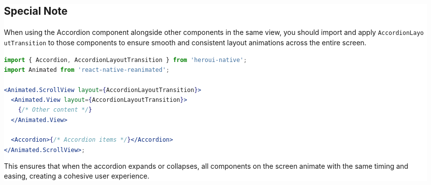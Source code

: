 ## Special Note

When using the Accordion component alongside other components in the same view, you should import and apply `AccordionLayoutTransition` to those components to ensure smooth and consistent layout animations across the entire screen.

```jsx
import { Accordion, AccordionLayoutTransition } from 'heroui-native';
import Animated from 'react-native-reanimated';

<Animated.ScrollView layout={AccordionLayoutTransition}>
  <Animated.View layout={AccordionLayoutTransition}>
    {/* Other content */}
  </Animated.View>

  <Accordion>{/* Accordion items */}</Accordion>
</Animated.ScrollView>;
```

This ensures that when the accordion expands or collapses, all components on the screen animate with the same timing and easing, creating a cohesive user experience.
